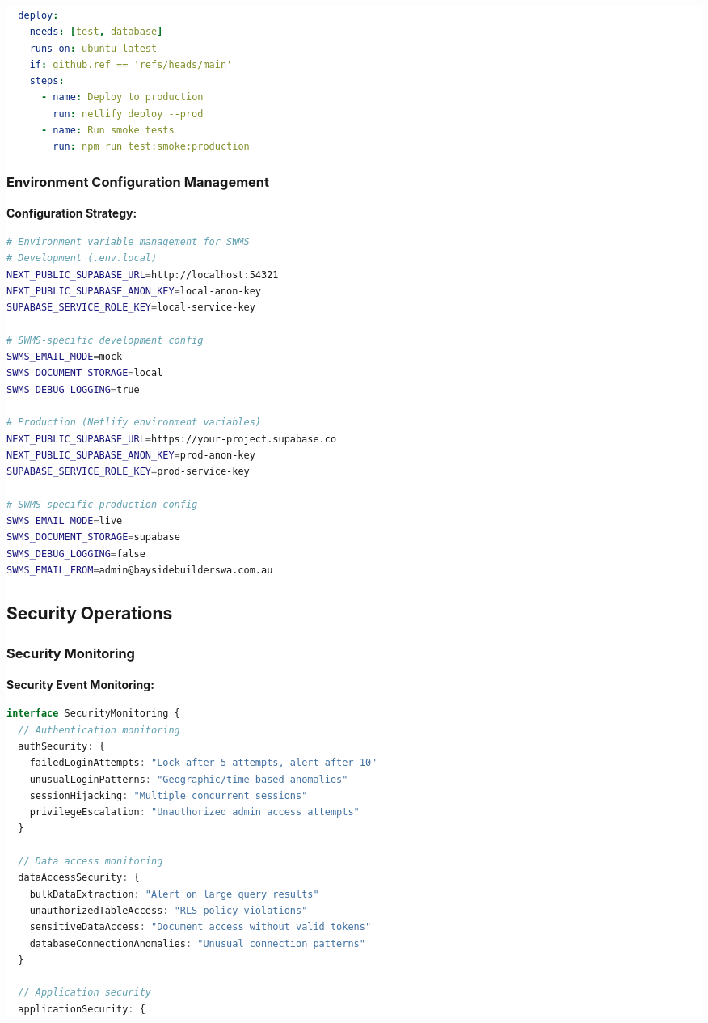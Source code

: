 ```yaml
  deploy:
    needs: [test, database]
    runs-on: ubuntu-latest
    if: github.ref == 'refs/heads/main'
    steps:
      - name: Deploy to production
        run: netlify deploy --prod
      - name: Run smoke tests
        run: npm run test:smoke:production
```

### Environment Configuration Management

**Configuration Strategy:**
```bash
# Environment variable management for SWMS
# Development (.env.local)
NEXT_PUBLIC_SUPABASE_URL=http://localhost:54321
NEXT_PUBLIC_SUPABASE_ANON_KEY=local-anon-key
SUPABASE_SERVICE_ROLE_KEY=local-service-key

# SWMS-specific development config
SWMS_EMAIL_MODE=mock
SWMS_DOCUMENT_STORAGE=local
SWMS_DEBUG_LOGGING=true

# Production (Netlify environment variables)
NEXT_PUBLIC_SUPABASE_URL=https://your-project.supabase.co
NEXT_PUBLIC_SUPABASE_ANON_KEY=prod-anon-key  
SUPABASE_SERVICE_ROLE_KEY=prod-service-key

# SWMS-specific production config
SWMS_EMAIL_MODE=live
SWMS_DOCUMENT_STORAGE=supabase
SWMS_DEBUG_LOGGING=false
SWMS_EMAIL_FROM=admin@baysidebuilderswa.com.au
```

## Security Operations

### Security Monitoring

**Security Event Monitoring:**
```typescript
interface SecurityMonitoring {
  // Authentication monitoring
  authSecurity: {
    failedLoginAttempts: "Lock after 5 attempts, alert after 10"
    unusualLoginPatterns: "Geographic/time-based anomalies"
    sessionHijacking: "Multiple concurrent sessions"
    privilegeEscalation: "Unauthorized admin access attempts"
  }
  
  // Data access monitoring
  dataAccessSecurity: {
    bulkDataExtraction: "Alert on large query results"
    unauthorizedTableAccess: "RLS policy violations"
    sensitiveDataAccess: "Document access without valid tokens"
    databaseConnectionAnomalies: "Unusual connection patterns"
  }
  
  // Application security
  applicationSecurity: {
```